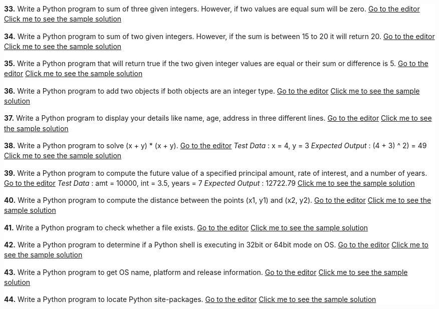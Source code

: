 **33.** Write a Python program to sum of three given integers. However, if two values are equal sum will be zero. [Go to the editor](https://www.w3resource.com/python-exercises/python-basic-exercises.php#EDITOR) [Click me to see the sample solution](https://www.w3resource.com/python-exercises/python-basic-exercise-33.php)​

**34.** Write a Python program to sum of two given integers. However, if the sum is between 15 to 20 it will return 20. [Go to the editor](https://www.w3resource.com/python-exercises/python-basic-exercises.php#EDITOR) ​[Click me to see the sample solution](https://www.w3resource.com/python-exercises/python-basic-exercise-34.php)​

**35.** Write a Python program that will return true if the two given integer values are equal or their sum or difference is 5. [Go to the editor](https://www.w3resource.com/python-exercises/python-basic-exercises.php#EDITOR) [Click me to see the sample solution](https://www.w3resource.com/python-exercises/python-basic-exercise-35.php)​

**36.** Write a Python program to add two objects if both objects are an integer type. [Go to the editor](https://www.w3resource.com/python-exercises/python-basic-exercises.php#EDITOR) [Click me to see the sample solution](https://www.w3resource.com/python-exercises/python-basic-exercise-36.php)​

**37.** Write a Python program to display your details like name, age, address in three different lines. [Go to the editor](https://www.w3resource.com/python-exercises/python-basic-exercises.php#EDITOR) [Click me to see the sample solution](https://www.w3resource.com/python-exercises/python-basic-exercise-37.php)​

**38.** Write a Python program to solve (x + y) \* (x + y). [Go to the editor](https://www.w3resource.com/python-exercises/python-basic-exercises.php#EDITOR) _Test Data_ : x = 4, y = 3 _Expected Output_ : (4 + 3) ^ 2) = 49 [Click me to see the sample solution](https://www.w3resource.com/python-exercises/python-basic-exercise-38.php)​

**39.** Write a Python program to compute the future value of a specified principal amount, rate of interest, and a number of years. [Go to the editor](https://www.w3resource.com/python-exercises/python-basic-exercises.php#EDITOR) _Test Data_ : amt = 10000, int = 3.5, years = 7 _Expected Output_ : 12722.79 [Click me to see the sample solution](https://www.w3resource.com/python-exercises/python-basic-exercise-39.php)​

**40.** Write a Python program to compute the distance between the points (x1, y1) and (x2, y2). [Go to the editor](https://www.w3resource.com/python-exercises/python-basic-exercises.php#EDITOR) [Click me to see the sample solution](https://www.w3resource.com/python-exercises/python-basic-exercise-40.php)​

**41.** Write a Python program to check whether a file exists. [Go to the editor](https://www.w3resource.com/python-exercises/python-basic-exercises.php#EDITOR) [Click me to see the sample solution](https://www.w3resource.com/python-exercises/python-basic-exercise-41.php)​

**42.** Write a Python program to determine if a Python shell is executing in 32bit or 64bit mode on OS. [Go to the editor](https://www.w3resource.com/python-exercises/python-basic-exercises.php#EDITOR) [Click me to see the sample solution](https://www.w3resource.com/python-exercises/python-basic-exercise-42.php)​

**43.** Write a Python program to get OS name, platform and release information. [Go to the editor](https://www.w3resource.com/python-exercises/python-basic-exercises.php#EDITOR) [Click me to see the sample solution](https://www.w3resource.com/python-exercises/python-basic-exercise-43.php)​

**44.** Write a Python program to locate Python site-packages. [Go to the editor](https://www.w3resource.com/python-exercises/python-basic-exercises.php#EDITOR) [Click me to see the sample solution](https://www.w3resource.com/python-exercises/python-basic-exercise-44.php)​
